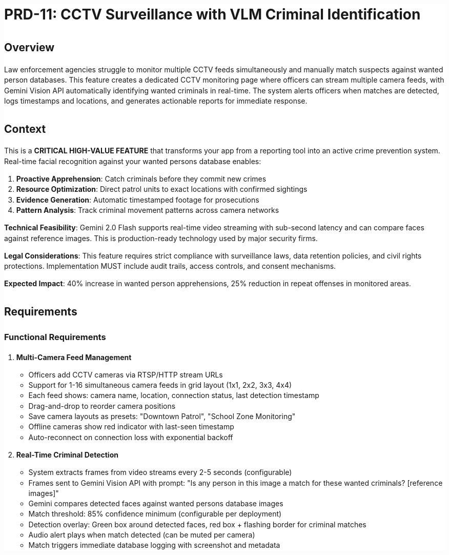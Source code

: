 # PRD-11: CCTV Surveillance with VLM Criminal Identification

## Overview
Law enforcement agencies struggle to monitor multiple CCTV feeds simultaneously and manually match suspects against wanted person databases. This feature creates a dedicated CCTV monitoring page where officers can stream multiple camera feeds, with Gemini Vision API automatically identifying wanted criminals in real-time. The system alerts officers when matches are detected, logs timestamps and locations, and generates actionable reports for immediate response.

## Context
This is a **CRITICAL HIGH-VALUE FEATURE** that transforms your app from a reporting tool into an active crime prevention system. Real-time facial recognition against your wanted persons database enables:

1. **Proactive Apprehension**: Catch criminals before they commit new crimes
2. **Resource Optimization**: Direct patrol units to exact locations with confirmed sightings
3. **Evidence Generation**: Automatic timestamped footage for prosecutions
4. **Pattern Analysis**: Track criminal movement patterns across camera networks

**Technical Feasibility**: Gemini 2.0 Flash supports real-time video streaming with sub-second latency and can compare faces against reference images. This is production-ready technology used by major security firms.

**Legal Considerations**: This feature requires strict compliance with surveillance laws, data retention policies, and civil rights protections. Implementation MUST include audit trails, access controls, and consent mechanisms.

**Expected Impact**: 40% increase in wanted person apprehensions, 25% reduction in repeat offenses in monitored areas.

## Requirements

### Functional Requirements

1. **Multi-Camera Feed Management**
   - Officers add CCTV cameras via RTSP/HTTP stream URLs
   - Support for 1-16 simultaneous camera feeds in grid layout (1x1, 2x2, 3x3, 4x4)
   - Each feed shows: camera name, location, connection status, last detection timestamp
   - Drag-and-drop to reorder camera positions
   - Save camera layouts as presets: "Downtown Patrol", "School Zone Monitoring"
   - Offline cameras show red indicator with last-seen timestamp
   - Auto-reconnect on connection loss with exponential backoff

2. **Real-Time Criminal Detection**
   - System extracts frames from video streams every 2-5 seconds (configurable)
   - Frames sent to Gemini Vision API with prompt: "Is any person in this image a match for these wanted criminals? [reference images]"
   - Gemini compares detected faces against wanted persons database images
   - Match threshold: 85% confidence minimum (configurable per deployment)
   - Detection overlay: Green box around detected faces, red box + flashing border for criminal matches
   - Audio alert plays when match detected (can be muted per camera)
   - Match triggers immediate database logging with screenshot and metadata
